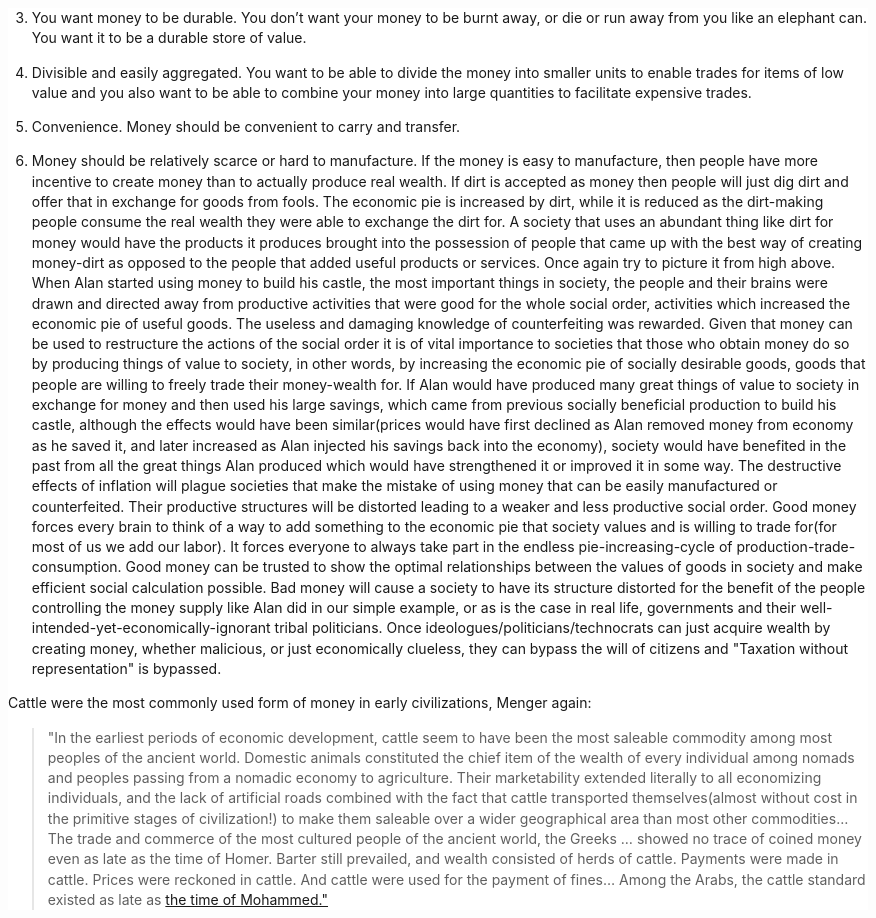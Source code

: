 3. You want money to be durable. You don’t want your money to be burnt away, or die or run away from you like an elephant can. You want it to be a durable store of value.

4. Divisible and easily aggregated. You want to be able to divide the money into smaller units to enable trades for items of low value and you also want to be able to combine your money into large quantities to facilitate expensive trades.

5. Convenience. Money should be convenient to carry and transfer.

6. Money should be relatively scarce or hard to manufacture. If the money is easy to manufacture, then people have more incentive to create money than to actually produce real wealth. If dirt is accepted as money then people will just dig dirt and offer that in exchange for goods from fools. The economic pie is increased by dirt, while it is reduced as the dirt-making people consume the real wealth they were able to exchange the dirt for. A society that uses an abundant thing like dirt for money would have the products it produces brought into the possession of people that came up with the best way of creating money-dirt as opposed to the people that added useful products or services. Once again try to picture it from high above. When Alan started using money to build his castle, the most important things in society, the people and their brains were drawn and directed away from productive activities that were good for the whole social order, activities which increased the economic pie of useful goods. The useless and damaging knowledge of counterfeiting was rewarded. Given that money can be used to restructure the actions of the social order it is of vital importance to societies that those who obtain money do so by producing things of value to society, in other words, by increasing the economic pie of socially desirable goods, goods that people are willing to freely trade their money-wealth for. If Alan would have produced many great things of value to society in exchange for money and then used his large savings, which came from previous socially beneficial production to build his castle, although the effects would have been similar(prices would have first declined as Alan removed money from economy as he saved it, and later increased as Alan injected his savings back into the economy), society would have benefited in the past from all the great things Alan produced which would have strengthened it or improved it in some way. The destructive effects of inflation will plague societies that make the mistake of using money that can be easily manufactured or counterfeited. Their productive structures will be distorted leading to a weaker and less productive social order. Good money forces every brain to think of a way to add something to the economic pie that society values and is willing to trade for(for most of us we add our labor). It forces everyone to always take part in the endless pie-increasing-cycle of production-trade-consumption. Good money can be trusted to show the optimal relationships between the values of goods in society and make efficient social calculation possible. Bad money will cause a society to have its structure distorted for the benefit of the people controlling the money supply like Alan did in our simple example, or as is the case in real life, governments and their well-intended-yet-economically-ignorant tribal politicians. Once ideologues/politicians/technocrats can just acquire wealth by creating money, whether malicious, or just economically clueless, they can bypass the will of citizens and  "Taxation without representation" is bypassed. 


Cattle were the most commonly used form of money in early civilizations, Menger again:

 
>"In the earliest periods of economic development, cattle seem to have been the most saleable commodity among most peoples of the ancient world. Domestic animals constituted the chief item of the wealth of every individual among nomads and peoples passing from a nomadic economy to agriculture. Their marketability extended literally to all economizing individuals, and the lack of artificial roads combined with the fact that cattle transported themselves(almost without cost in the primitive stages of civilization!) to make them saleable over a wider geographical area than most other commodities…The trade and commerce of the most cultured people of the ancient world, the Greeks … showed no trace of coined money even as late as the time of Homer. Barter still prevailed, and wealth consisted of herds of cattle. Payments were made in cattle. Prices were reckoned in cattle. And cattle were used for the payment of fines… Among the Arabs, the cattle standard existed as late as [the time of Mohammed."](https://books.google.com/books?id=pFva23_vWzkC&pg=PA263&lpg=PA263&dq=%22In+the+earliest+periods+of+economic+development,+cattle+seem+to+have+been+the+most+saleable%22&source=bl&ots=ibFegT8Qx5&sig=ACfU3U0B3UP9h1e5nYML-xcn9LJt9J13ig&hl=en&sa=X&ved=2ahUKEwjsi4a2tPnrAhXOpFkKHXvPD1UQ6AEwBHoECAgQAQ#v=onepage&q=%22In%20the%20earliest%20periods%20of%20economic%20development%2C%20cattle%20seem%20to%20have%20been%20the%20most%20saleable%22&f=false)
